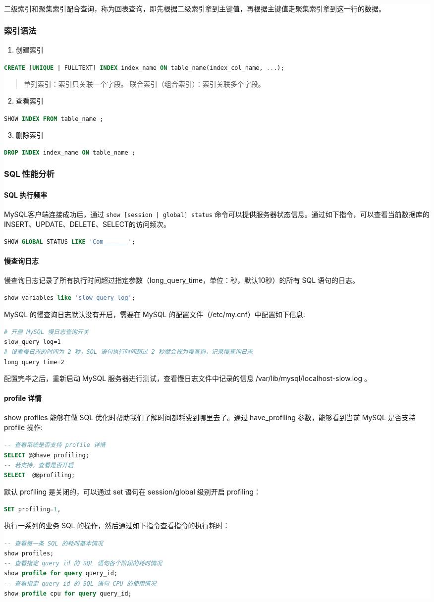 二级索引和聚集索引配合查询，称为回表查询，即先根据二级索引拿到主键值，再根据主键值走聚集索引拿到这一行的数据。
### 索引语法

1. 创建索引
```sql
CREATE [UNIQUE | FULLTEXT] INDEX index_name ON table_name(index_col_name, ...);
```
> 单列索引：索引只关联一个字段。
  联合索引（组合索引）：索引关联多个字段。

2. 查看索引
```sql
SHOW INDEX FROM table_name ;
```

3. 删除索引
```sql
DROP INDEX index_name ON table_name ;
```
### SQL 性能分析
#### SQL 执行频率
MySQL客户端连接成功后，通过 `show [session | global] status` 命令可以提供服务器状态信息。通过如下指令，可以查看当前数据库的INSERT、UPDATE、DELETE、SELECT的访问频次。
```sql
SHOW GLOBAL STATUS LIKE 'Com_______';
```
#### 慢查询日志
慢查询日志记录了所有执行时间超过指定参数（long_query_time，单位：秒，默认10秒）的所有 SQL 语句的日志。
```sql
show variables like 'slow_query_log';
```
MySQL 的慢查询日志默认没有开启，需要在 MySQL 的配置文件（/etc/my.cnf）中配置如下信息:
```sh
# 开启 MySQL 慢日志查询开关
slow_query log=1
# 设置慢日志的时间为 2 秒，SQL 语句执行时间超过 2 秒就会视为慢查询，记录慢查询日志
long query time=2
```
配置完毕之后，重新启动 MySQL 服务器进行测试，查看慢日志文件中记录的信息 /var/lib/mysql/localhost-slow.log 。

#### profile 详情
show profiles 能够在做 SQL 优化时帮助我们了解时间都耗费到哪里去了。通过 have_profiling 参数，能够看到当前 MySQL 是否支持 profile 操作:
```sql
-- 查看系统是否支持 profile 详情
SELECT @@have profiling;
-- 若支持，查看是否开启
SELECT  @@profiling;
```
默认 profiling 是关闭的，可以通过 set 语句在 session/global 级别开启 profiling：
```sql
SET profiling=1,
```

执行一系列的业务 SQL 的操作，然后通过如下指令查看指令的执行耗时：
```sql
-- 查看每一条 SQL 的耗时基本情况
show profiles;
-- 查看指定 query id 的 SQL 语句各个阶段的耗时情况
show profile for query query_id;
-- 查看指定 query id 的 SQL 语句 CPU 的使用情况
show profile cpu for query query_id;
```
